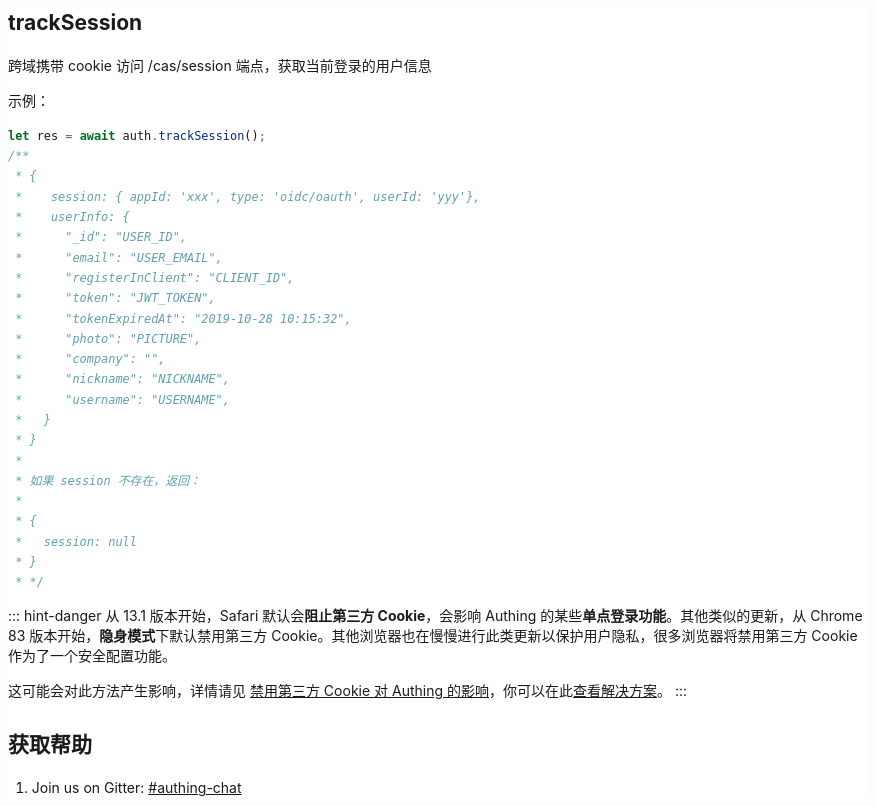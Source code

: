 ## trackSession

跨域携带 cookie 访问 /cas/session 端点，获取当前登录的用户信息

示例：

```js
let res = await auth.trackSession();
/**
 * {
 *    session: { appId: 'xxx', type: 'oidc/oauth', userId: 'yyy'},
 *    userInfo: {
 *      "_id": "USER_ID",
 *      "email": "USER_EMAIL",
 *      "registerInClient": "CLIENT_ID",
 *      "token": "JWT_TOKEN",
 *      "tokenExpiredAt": "2019-10-28 10:15:32",
 *      "photo": "PICTURE",
 *      "company": "",
 *      "nickname": "NICKNAME",
 *      "username": "USERNAME",
 *   }
 * }
 *
 * 如果 session 不存在，返回：
 *
 * {
 *   session: null
 * }
 * */
```

::: hint-danger
从 13.1 版本开始，Safari 默认会**阻止第三方 Cookie**，会影响 Authing 的某些**单点登录功能**。其他类似的更新，从 Chrome 83 版本开始，**隐身模式**下默认禁用第三方 Cookie。其他浏览器也在慢慢进行此类更新以保护用户隐私，很多浏览器将禁用第三方 Cookie 作为了一个安全配置功能。

这可能会对此方法产生影响，详情请见 [禁用第三方 Cookie 对 Authing 的影响](/guides/faqs/block-third-party-cookie-impact.md#tracksession)，你可以在此[查看解决方案](/guides/faqs/block-third-party-cookie-impact.md#如何解决)。
:::

## 获取帮助 <a id="get-help"></a>

1. Join us on Gitter: [\#authing-chat](https://forum.authing.cn/)
